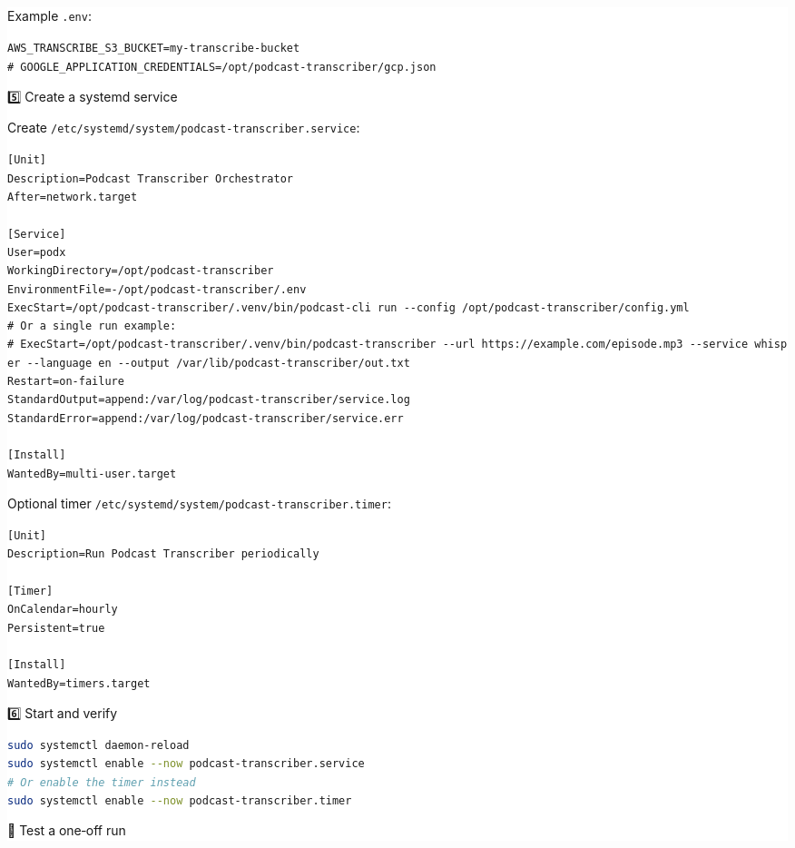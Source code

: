 Example `.env`:

```
AWS_TRANSCRIBE_S3_BUCKET=my-transcribe-bucket
# GOOGLE_APPLICATION_CREDENTIALS=/opt/podcast-transcriber/gcp.json
```

5️⃣ Create a systemd service

Create `/etc/systemd/system/podcast-transcriber.service`:

```
[Unit]
Description=Podcast Transcriber Orchestrator
After=network.target

[Service]
User=podx
WorkingDirectory=/opt/podcast-transcriber
EnvironmentFile=-/opt/podcast-transcriber/.env
ExecStart=/opt/podcast-transcriber/.venv/bin/podcast-cli run --config /opt/podcast-transcriber/config.yml
# Or a single run example:
# ExecStart=/opt/podcast-transcriber/.venv/bin/podcast-transcriber --url https://example.com/episode.mp3 --service whisper --language en --output /var/lib/podcast-transcriber/out.txt
Restart=on-failure
StandardOutput=append:/var/log/podcast-transcriber/service.log
StandardError=append:/var/log/podcast-transcriber/service.err

[Install]
WantedBy=multi-user.target
```

Optional timer `/etc/systemd/system/podcast-transcriber.timer`:

```
[Unit]
Description=Run Podcast Transcriber periodically

[Timer]
OnCalendar=hourly
Persistent=true

[Install]
WantedBy=timers.target
```

6️⃣ Start and verify

```bash
sudo systemctl daemon-reload
sudo systemctl enable --now podcast-transcriber.service
# Or enable the timer instead
sudo systemctl enable --now podcast-transcriber.timer
```

🧪 Test a one‑off run

